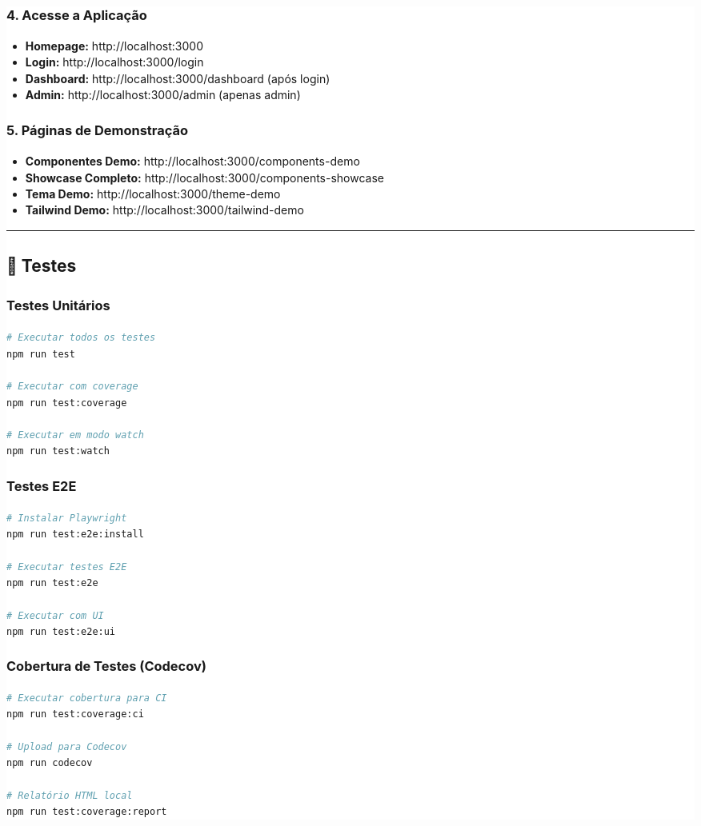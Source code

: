 ### **4. Acesse a Aplicação**

- **Homepage:** http://localhost:3000
- **Login:** http://localhost:3000/login
- **Dashboard:** http://localhost:3000/dashboard (após login)
- **Admin:** http://localhost:3000/admin (apenas admin)

### **5. Páginas de Demonstração**

- **Componentes Demo:** http://localhost:3000/components-demo
- **Showcase Completo:** http://localhost:3000/components-showcase
- **Tema Demo:** http://localhost:3000/theme-demo
- **Tailwind Demo:** http://localhost:3000/tailwind-demo

---

## 🧪 **Testes**

### **Testes Unitários**

```bash
# Executar todos os testes
npm run test

# Executar com coverage
npm run test:coverage

# Executar em modo watch
npm run test:watch
```

### **Testes E2E**

```bash
# Instalar Playwright
npm run test:e2e:install

# Executar testes E2E
npm run test:e2e

# Executar com UI
npm run test:e2e:ui
```

### **Cobertura de Testes (Codecov)**

```bash
# Executar cobertura para CI
npm run test:coverage:ci

# Upload para Codecov
npm run codecov

# Relatório HTML local
npm run test:coverage:report
```
